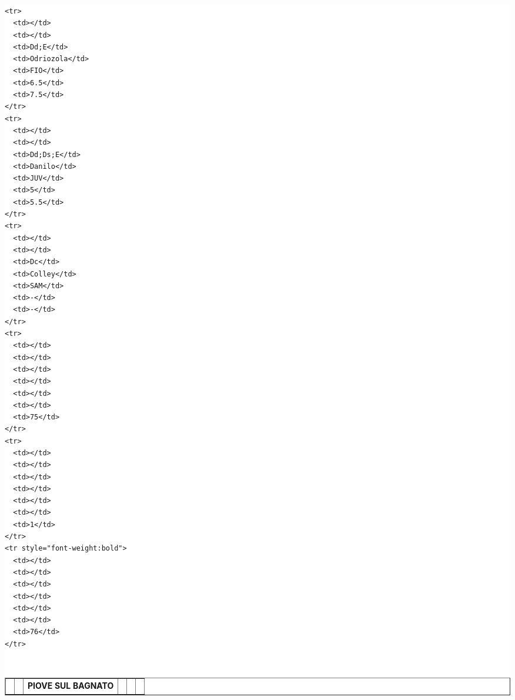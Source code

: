     <tr>
      <td></td>
      <td></td>
      <td>Dd;E</td>
      <td>Odriozola</td>
      <td>FIO</td>
      <td>6.5</td>
      <td>7.5</td>
    </tr>
    <tr>
      <td></td>
      <td></td>
      <td>Dd;Ds;E</td>
      <td>Danilo</td>
      <td>JUV</td>
      <td>5</td>
      <td>5.5</td>
    </tr>
    <tr>
      <td></td>
      <td></td>
      <td>Dc</td>
      <td>Colley</td>
      <td>SAM</td>
      <td>-</td>
      <td>-</td>
    </tr>
    <tr>
      <td></td>
      <td></td>
      <td></td>
      <td></td>
      <td></td>
      <td></td>
      <td>75</td>
    </tr>
    <tr>
      <td></td>
      <td></td>
      <td></td>
      <td></td>
      <td></td>
      <td></td>
      <td>1</td>
    </tr>
    <tr style="font-weight:bold">
      <td></td>
      <td></td>
      <td></td>
      <td></td>
      <td></td>
      <td></td>
      <td>76</td>
    </tr>
  </tbody>
</table><th><br/></th><table border="1" class="dataframe">
  <tbody>
    <tr style="font-weight:bold">
      <td></td>
      <td></td>
      <td>PIOVE SUL BAGNATO</td>
      <td></td>
      <td></td>
      <td></td>